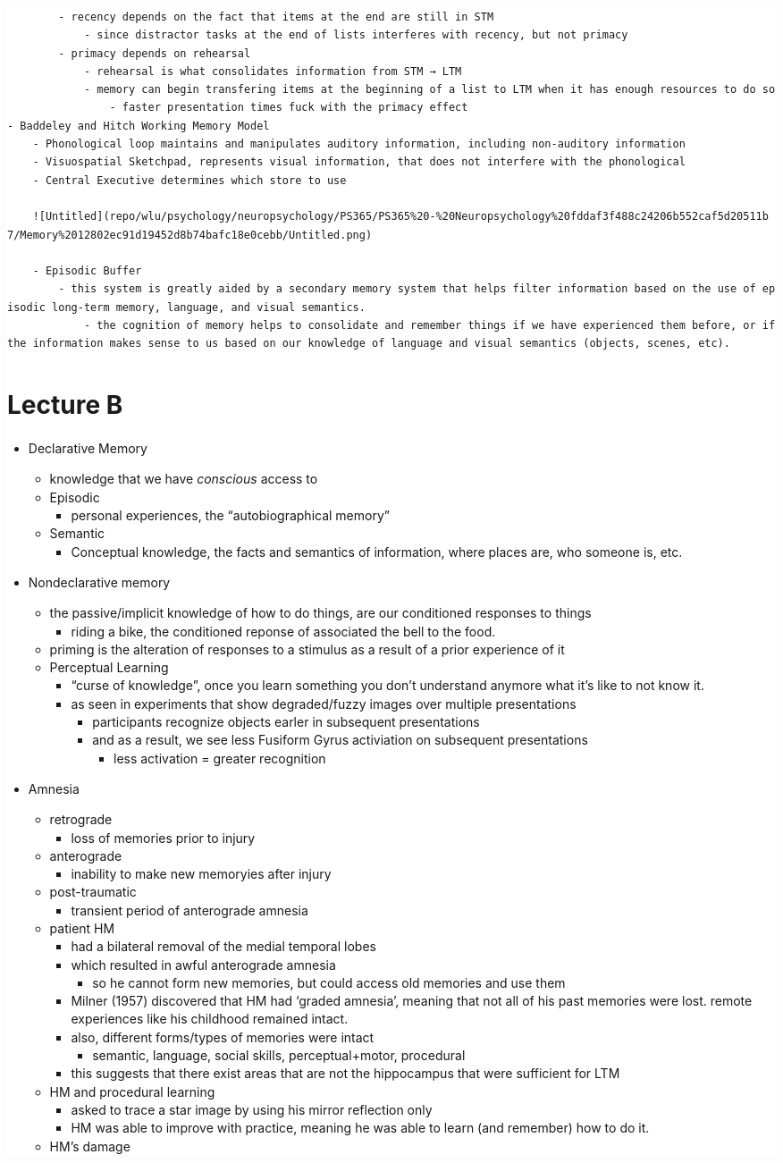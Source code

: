             - recency depends on the fact that items at the end are still in STM
                - since distractor tasks at the end of lists interferes with recency, but not primacy
            - primacy depends on rehearsal
                - rehearsal is what consolidates information from STM → LTM
                - memory can begin transfering items at the beginning of a list to LTM when it has enough resources to do so
                    - faster presentation times fuck with the primacy effect
    - Baddeley and Hitch Working Memory Model
        - Phonological loop maintains and manipulates auditory information, including non-auditory information
        - Visuospatial Sketchpad, represents visual information, that does not interfere with the phonological
        - Central Executive determines which store to use
        
        ![Untitled](repo/wlu/psychology/neuropsychology/PS365/PS365%20-%20Neuropsychology%20fddaf3f488c24206b552caf5d20511b7/Memory%2012802ec91d19452d8b74bafc18e0cebb/Untitled.png)
        
        - Episodic Buffer
            - this system is greatly aided by a secondary memory system that helps filter information based on the use of episodic long-term memory, language, and visual semantics.
                - the cognition of memory helps to consolidate and remember things if we have experienced them before, or if the information makes sense to us based on our knowledge of language and visual semantics (objects, scenes, etc).

# Lecture B

- Declarative Memory
    - knowledge that we have *conscious* access to
    - Episodic
        - personal experiences, the “autobiographical memory”
    - Semantic
        - Conceptual knowledge, the facts and semantics of information, where places are, who someone is, etc.
- Nondeclarative memory
    - the passive/implicit knowledge of how to do things, are our conditioned responses to things
        - riding a bike, the conditioned reponse of associated the bell to the food.
    - priming is the alteration of responses to a stimulus as a result of a prior experience of it
    - Perceptual Learning
        - “curse of knowledge”, once you learn something you don’t understand anymore what it’s like to not know it.
        - as seen in experiments that show degraded/fuzzy images over multiple presentations
            - participants recognize objects earler in subsequent presentations
            - and as a result, we see less Fusiform Gyrus activiation on subsequent presentations
                - less activation = greater recognition

- Amnesia
    - retrograde
        - loss of memories prior to injury
    - anterograde
        - inability to make new memoryies after injury
    - post-traumatic
        - transient period of anterograde amnesia
    - patient HM
        - had a bilateral removal of the medial temporal lobes
        - which resulted in awful anterograde amnesia
            - so he cannot form new memories, but could access old memories and use them
        - Milner (1957) discovered that HM had ‘graded amnesia’, meaning that not all of his past memories were lost. remote experiences like his childhood remained intact.
        - also, different forms/types of memories were intact
            - semantic, language, social skills, perceptual+motor, procedural
        - this suggests that there exist areas that are not the hippocampus that were sufficient for LTM
    - HM and procedural learning
        - asked to trace a star image by using his mirror reflection only
        - HM was able to improve with practice, meaning he was able to learn (and remember) how to do it.
    - HM’s damage